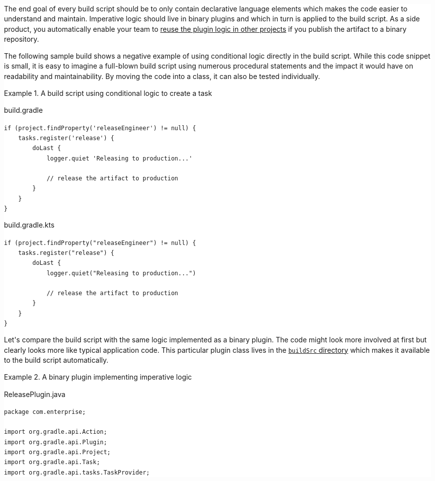 The end goal of every build script should be to only contain declarative
language elements which makes the code easier to understand and maintain.
Imperative logic should live in binary plugins and which in turn is applied to
the build script. As a side product, you automatically enable your team to
[reuse the plugin logic in other
projects](../samples/sample_publishing_convention_plugins.html) if you publish
the artifact to a binary repository.

The following sample build shows a negative example of using conditional logic
directly in the build script. While this code snippet is small, it is easy to
imagine a full-blown build script using numerous procedural statements and the
impact it would have on readability and maintainability. By moving the code
into a class, it can also be tested individually.

Example 1. A build script using conditional logic to create a task

build.gradle

    
    
    if (project.findProperty('releaseEngineer') != null) {
        tasks.register('release') {
            doLast {
                logger.quiet 'Releasing to production...'
    
                // release the artifact to production
            }
        }
    }

build.gradle.kts

    
    
    if (project.findProperty("releaseEngineer") != null) {
        tasks.register("release") {
            doLast {
                logger.quiet("Releasing to production...")
    
                // release the artifact to production
            }
        }
    }

Let's compare the build script with the same logic implemented as a binary
plugin. The code might look more involved at first but clearly looks more like
typical application code. This particular plugin class lives in the
[`buildSrc` directory](organizing_gradle_projects.html#sec:build_sources)
which makes it available to the build script automatically.

Example 2. A binary plugin implementing imperative logic

ReleasePlugin.java

    
    
    package com.enterprise;
    
    import org.gradle.api.Action;
    import org.gradle.api.Plugin;
    import org.gradle.api.Project;
    import org.gradle.api.Task;
    import org.gradle.api.tasks.TaskProvider;
    